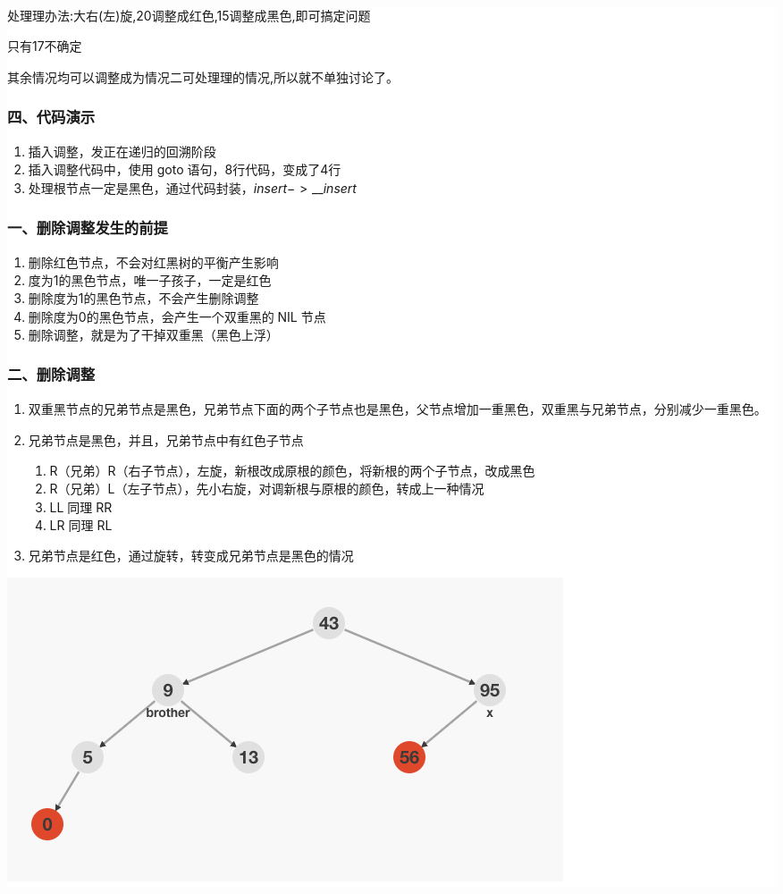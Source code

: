 处理理办法:大右(左)旋,20调整成红色,15调整成黑色,即可搞定问题

只有17不确定

其余情况均可以调整成为情况二可处理理的情况,所以就不单独讨论了。



### 四、代码演示

1. 插入调整，发正在递归的回溯阶段
2. 插入调整代码中，使用 goto 语句，8行代码，变成了4行
3. 处理根节点一定是黑色，通过代码封装，$insert->\_\_insert$





### 一、删除调整发生的前提

1. 删除红色节点，不会对红黑树的平衡产生影响
2. 度为1的黑色节点，唯一子孩子，一定是红色
3. 删除度为1的黑色节点，不会产生删除调整
4. 删除度为0的黑色节点，会产生一个双重黑的 NIL 节点
5. 删除调整，就是为了干掉双重黑（黑色上浮）



###  二、删除调整

1. 双重黑节点的兄弟节点是黑色，兄弟节点下面的两个子节点也是黑色，父节点增加一重黑色，双重黑与兄弟节点，分别减少一重黑色。

2. 兄弟节点是黑色，并且，兄弟节点中有红色子节点
   1. R（兄弟）R（右子节点），左旋，新根改成原根的颜色，将新根的两个子节点，改成黑色
   2. R（兄弟）L（左子节点），先小右旋，对调新根与原根的颜色，转成上一种情况
   3. LL 同理 RR
   4. LR 同理 RL

3. 兄弟节点是红色，通过旋转，转变成兄弟节点是黑色的情况

![image-20210204204629813](/Image/A13.平衡树-photo/image-20210204204629813.png)
